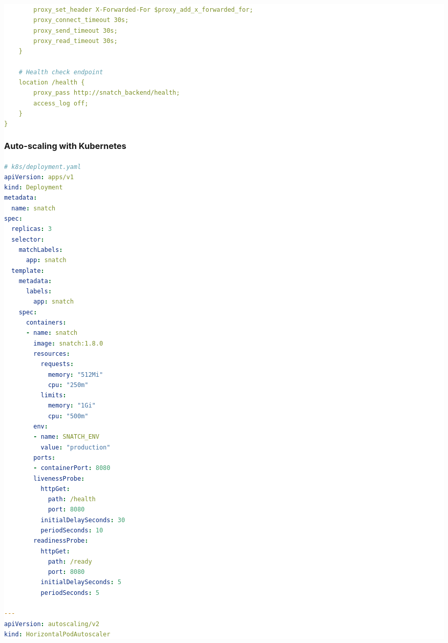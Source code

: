```yaml
        proxy_set_header X-Forwarded-For $proxy_add_x_forwarded_for;
        proxy_connect_timeout 30s;
        proxy_send_timeout 30s;
        proxy_read_timeout 30s;
    }
    
    # Health check endpoint
    location /health {
        proxy_pass http://snatch_backend/health;
        access_log off;
    }
}
```

### Auto-scaling with Kubernetes

```yaml
# k8s/deployment.yaml
apiVersion: apps/v1
kind: Deployment
metadata:
  name: snatch
spec:
  replicas: 3
  selector:
    matchLabels:
      app: snatch
  template:
    metadata:
      labels:
        app: snatch
    spec:
      containers:
      - name: snatch
        image: snatch:1.8.0
        resources:
          requests:
            memory: "512Mi"
            cpu: "250m"
          limits:
            memory: "1Gi"
            cpu: "500m"
        env:
        - name: SNATCH_ENV
          value: "production"
        ports:
        - containerPort: 8080
        livenessProbe:
          httpGet:
            path: /health
            port: 8080
          initialDelaySeconds: 30
          periodSeconds: 10
        readinessProbe:
          httpGet:
            path: /ready
            port: 8080
          initialDelaySeconds: 5
          periodSeconds: 5

---
apiVersion: autoscaling/v2
kind: HorizontalPodAutoscaler
```